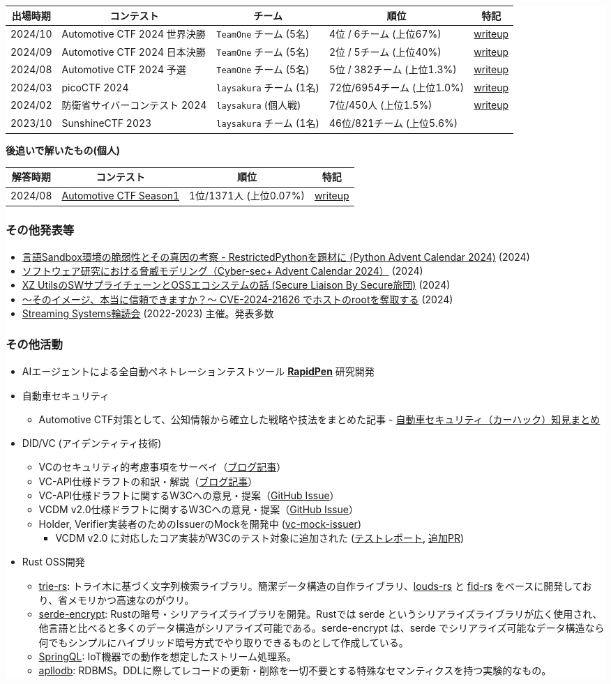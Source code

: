 | 出場時期 | コンテスト | チーム | 順位 | 特記 |
|---------|---------|------|------|-----|
| 2024/10 | Automotive CTF 2024 世界決勝 | `TeamOne` チーム (5名) | 4位 / 6チーム (上位67%) | [writeup](https://laysakura.github.io/2024/10/24/automotive-ctf-2024-world-final/) |
| 2024/09 | Automotive CTF 2024 日本決勝 | `TeamOne` チーム (5名) | 2位 / 5チーム (上位40%) | [writeup](https://laysakura.github.io/2024/09/14/automotive-ctf-2024-japan-final/) |
| 2024/08 | Automotive CTF 2024 予選 | `TeamOne` チーム (5名) | 5位 / 382チーム (上位1.3%) | [writeup](https://laysakura.github.io/2024/09/09/automotive-ctf-2024-qual) |
| 2024/03 | picoCTF 2024 | `laysakura` チーム (1名) | 72位/6954チーム (上位1.0%) | [writeup](https://laysakura.github.io/2024/03/27/picoctf-2024/) |
| 2024/02 | 防衛省サイバーコンテスト 2024 | `laysakura` (個人戦) | 7位/450人 (上位1.5%) | [writeup](https://laysakura.github.io/2024/02/26/vlc-cybercontest-2024/) |
| 2023/10 | SunshineCTF 2023 | `laysakura` チーム (1名) | 46位/821チーム (上位5.6%) | |

**後追いで解いたもの(個人)**

| 解答時期 | コンテスト | 順位 | 特記 |
|---------|---------|-----|-----|
| 2024/08 | [Automotive CTF Season1](https://blockharbor.io/blog/from-garage-to-glory-the-rise-of-a-100k-automotive-capture-the-flag-challenge/) | 1位/1371人 (上位0.07%) | [writeup](https://laysakura.notion.site/Automotive-CTF-2023-Proving-Grounds-writeup-8428584750dc47e0bf83b92525eb1b4a) |

### その他発表等

- [言語Sandbox環境の脆弱性とその真因の考察 - RestrictedPythonを題材に (Python Advent Calendar 2024)](https://laysakura.github.io/2024/12/17/RestrictedPython-CVE/) (2024)
- [ソフトウェア研究における脅威モデリング（Cyber-sec+ Advent Calendar 2024）](https://laysakura.github.io/2024/12/02/threat-modeling-for-software-research/) (2024)
- [XZ UtilsのSWサプライチェーンとOSSエコシステムの話 (Secure Liaison By Secure旅団)](https://podcasters.spotify.com/pod/show/secure-fm/episodes/XZ-UtilsSWOSS-e2iieds) (2024)
- [〜そのイメージ、本当に信頼できますか？〜 CVE-2024-21626 でホストのrootを奪取する](https://docs.google.com/presentation/d/e/2PACX-1vRkoysMWPYk633s3DxKL9liSkmuCOIffWtjqRl8ZWN5zs5L7VL8THMMLyPDhsDoTHrQuGyDM78ppXik/pub?start=false&loop=false&delayms=60000&slide=id.g28ebd8cccd6_0_79) (2024)
- [Streaming Systems輪読会](https://read-streaming-systems.connpass.com/) (2022-2023) 主催。発表多数

### その他活動

- AIエージェントによる全自動ペネトレーションテストツール [**RapidPen**](https://rapidpen.webnode.jp/) 研究開発

- 自動車セキュリティ
  - Automotive CTF対策として、公知情報から確立した戦略や技法をまとめた記事 - [自動車セキュリティ（カーハック）知見まとめ](https://laysakura.github.io/2024/10/25/automotive-security-notes/)

- DID/VC (アイデンティティ技術)
  - VCのセキュリティ的考慮事項をサーベイ（[ブログ記事](https://laysakura.github.io/2024/08/16/vc-security/)）
  - VC-API仕様ドラフトの和訳・解説（[ブログ記事](https://laysakura.github.io/2024/07/19/vc-api-v0.3/)）
  - VC-API仕様ドラフトに関するW3Cへの意見・提案（[GitHub Issue](https://github.com/w3c-ccg/vc-api/issues?q=author%3Alaysakura)）
  - VCDM v2.0仕様ドラフトに関するW3Cへの意見・提案（[GitHub Issue](https://github.com/w3c/vc-data-model/issues?q=author%3Alaysakura)）
  - Holder, Verifier実装者のためのIssuerのMockを開発中 ([vc-mock-issuer](https://github.com/laysakura/vc-issuer-mock))
    - VCDM v2.0 に対応したコア実装がW3Cのテスト対象に追加された ([テストレポート](https://w3c.github.io/vc-data-model-2.0-test-suite/), [追加PR](https://github.com/w3c/vc-test-suite-implementations/pull/53))

- Rust OSS開発
  - [trie-rs](https://github.com/laysakura/trie-rs): トライ木に基づく文字列検索ライブラリ。簡潔データ構造の自作ライブラリ、[louds-rs](https://github.com/laysakura/louds-rs) と [fid-rs](https://github.com/laysakura/fid-rs) をベースに開発しており、省メモリかつ高速なのがウリ。
  - [serde-encrypt](https://github.com/laysakura/serde-encrypt): Rustの暗号・シリアライズライブラリを開発。Rustでは serde というシリアライズライブラリが広く使用され、他言語と比べると多くのデータ構造がシリアライズ可能である。serde-encrypt は、serde でシリアライズ可能なデータ構造なら何でもシンプルにハイブリッド暗号方式でやり取りできるものとして作成している。
  - [SpringQL](https://github.com/SpringQL/SpringQL): IoT機器での動作を想定したストリーム処理系。
  - [apllodb](https://github.com/apllodb/apllodb): RDBMS。DDLに際してレコードの更新・削除を一切不要とする特殊なセマンティクスを持つ実験的なもの。
